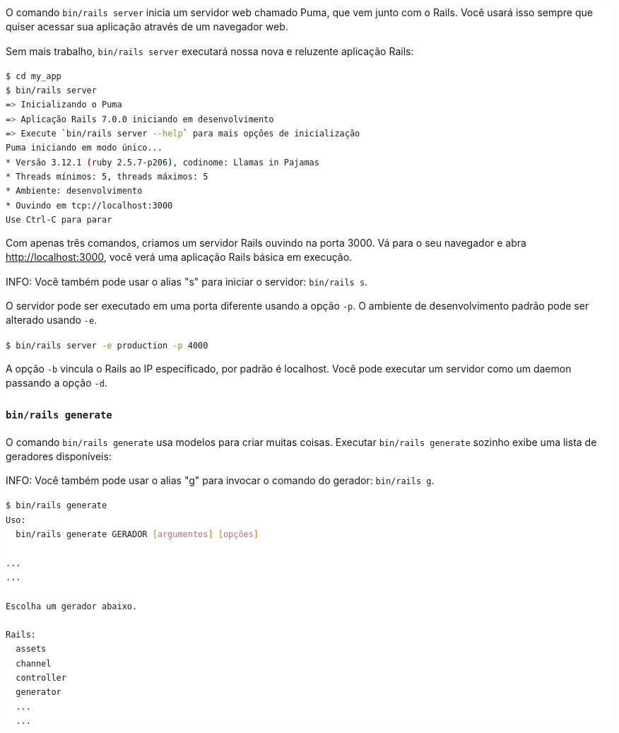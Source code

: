 O comando `bin/rails server` inicia um servidor web chamado Puma, que vem junto com o Rails. Você usará isso sempre que quiser acessar sua aplicação através de um navegador web.

Sem mais trabalho, `bin/rails server` executará nossa nova e reluzente aplicação Rails:

```bash
$ cd my_app
$ bin/rails server
=> Inicializando o Puma
=> Aplicação Rails 7.0.0 iniciando em desenvolvimento
=> Execute `bin/rails server --help` para mais opções de inicialização
Puma iniciando em modo único...
* Versão 3.12.1 (ruby 2.5.7-p206), codinome: Llamas in Pajamas
* Threads mínimos: 5, threads máximos: 5
* Ambiente: desenvolvimento
* Ouvindo em tcp://localhost:3000
Use Ctrl-C para parar
```

Com apenas três comandos, criamos um servidor Rails ouvindo na porta 3000. Vá para o seu navegador e abra [http://localhost:3000](http://localhost:3000), você verá uma aplicação Rails básica em execução.

INFO: Você também pode usar o alias "s" para iniciar o servidor: `bin/rails s`.

O servidor pode ser executado em uma porta diferente usando a opção `-p`. O ambiente de desenvolvimento padrão pode ser alterado usando `-e`.

```bash
$ bin/rails server -e production -p 4000
```

A opção `-b` vincula o Rails ao IP especificado, por padrão é localhost. Você pode executar um servidor como um daemon passando a opção `-d`.

### `bin/rails generate`

O comando `bin/rails generate` usa modelos para criar muitas coisas. Executar `bin/rails generate` sozinho exibe uma lista de geradores disponíveis:

INFO: Você também pode usar o alias "g" para invocar o comando do gerador: `bin/rails g`.

```bash
$ bin/rails generate
Uso:
  bin/rails generate GERADOR [argumentos] [opções]

...
...

Escolha um gerador abaixo.

Rails:
  assets
  channel
  controller
  generator
  ...
  ...
```
